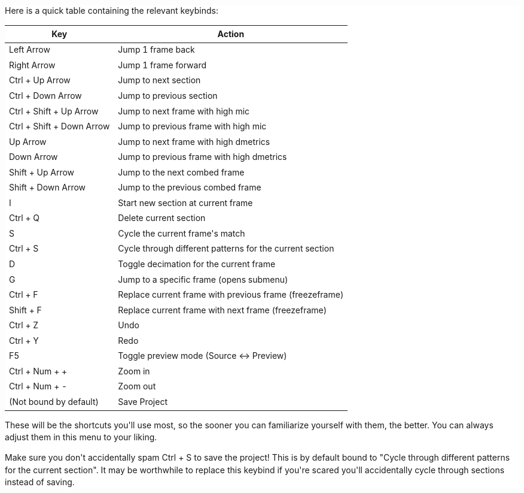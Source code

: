 Here is a quick table containing the relevant keybinds:

| Key                       | Action                                   |
| ------------------------- | ---------------------------------------- |
| Left Arrow                | Jump 1 frame back |
| Right Arrow               | Jump 1 frame forward |
| Ctrl + Up Arrow           | Jump to next section |
| Ctrl + Down Arrow         | Jump to previous section |
| Ctrl + Shift + Up Arrow   | Jump to next frame with high mic |
| Ctrl + Shift + Down Arrow | Jump to previous frame with high mic |
| Up Arrow                  | Jump to next frame with high dmetrics |
| Down Arrow                | Jump to previous frame with high dmetrics |
| Shift + Up Arrow          | Jump to the next combed frame |
| Shift + Down Arrow        | Jump to the previous combed frame |
| I                         | Start new section at current frame |
| Ctrl + Q                  | Delete current section |
| S                         | Cycle the current frame's match |
| Ctrl + S                  | Cycle through different patterns for the current section |
| D                         | Toggle decimation for the current frame |
| G                         | Jump to a specific frame (opens submenu) |
| Ctrl + F                  | Replace current frame with previous frame (freezeframe) |
| Shift + F                 | Replace current frame with next frame (freezeframe) |
| Ctrl + Z                  | Undo |
| Ctrl + Y                  | Redo |
| F5                        | Toggle preview mode (Source ↔ Preview) |
| Ctrl + Num + +            | Zoom in |
| Ctrl + Num + -            | Zoom out |
| (Not bound by default)    | Save Project |

These will be the shortcuts you'll use most,
so the sooner you can familiarize yourself with them,
the better.
You can always adjust them in this menu to your liking.

Make sure you don't accidentally spam Ctrl + S to save the project!
This is by default bound to "Cycle through different patterns for the current section".
It may be worthwhile to replace this keybind
if you're scared you'll accidentally cycle through sections instead of saving.
